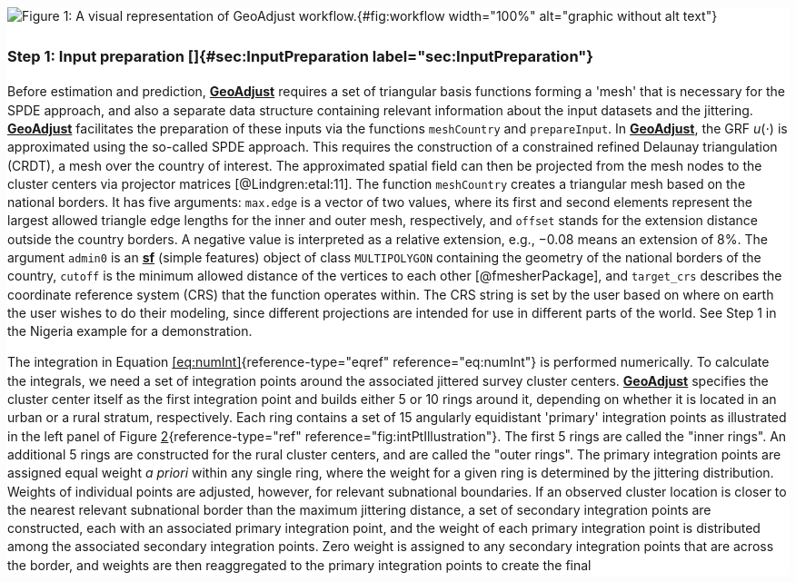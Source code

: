 ![Figure 1: A visual representation of
[**GeoAdjust**](https://CRAN.R-project.org/package=GeoAdjust)
workflow.](workflowVert.png){#fig:workflow width="100%"
alt="graphic without alt text"}

### Step 1: Input preparation []{#sec:InputPreparation label="sec:InputPreparation"}

Before estimation and prediction,
[**GeoAdjust**](https://CRAN.R-project.org/package=GeoAdjust) requires a
set of triangular basis functions forming a 'mesh' that is necessary for
the SPDE approach, and also a separate data structure containing
relevant information about the input datasets and the jittering.
[**GeoAdjust**](https://CRAN.R-project.org/package=GeoAdjust)
facilitates the preparation of these inputs via the functions
`meshCountry` and `prepareInput`. In
[**GeoAdjust**](https://CRAN.R-project.org/package=GeoAdjust), the GRF
$u(\cdot)$ is approximated using the so-called SPDE approach. This
requires the construction of a constrained refined Delaunay
triangulation (CRDT), a mesh over the country of interest. The
approximated spatial field can then be projected from the mesh nodes to
the cluster centers via projector matrices [@Lindgren:etal:11]. The
function `meshCountry` creates a triangular mesh based on the national
borders. It has five arguments: `max.edge` is a vector of two values,
where its first and second elements represent the largest allowed
triangle edge lengths for the inner and outer mesh, respectively, and
`offset` stands for the extension distance outside the country borders.
A negative value is interpreted as a relative extension, e.g., $-0.08$
means an extension of 8%. The argument `admin0` is an
[**sf**](https://CRAN.R-project.org/package=sf) (simple features) object
of class `MULTIPOLYGON` containing the geometry of the national borders
of the country, `cutoff` is the minimum allowed distance of the vertices
to each other [@fmesherPackage], and `target_crs` describes the
coordinate reference system (CRS) that the function operates within. The
CRS string is set by the user based on where on earth the user wishes to
do their modeling, since different projections are intended for use in
different parts of the world. See Step 1 in the Nigeria example for a
demonstration.

The integration in Equation
[\[eq:numInt\]](#eq:numInt){reference-type="eqref"
reference="eq:numInt"} is performed numerically. To calculate the
integrals, we need a set of integration points around the associated
jittered survey cluster centers.
[**GeoAdjust**](https://CRAN.R-project.org/package=GeoAdjust) specifies
the cluster center itself as the first integration point and builds
either 5 or 10 rings around it, depending on whether it is located in an
urban or a rural stratum, respectively. Each ring contains a set of 15
angularly equidistant 'primary' integration points as illustrated in the
left panel of Figure [2](#fig:intPtIllustration){reference-type="ref"
reference="fig:intPtIllustration"}. The first 5 rings are called the
\"inner rings\". An additional 5 rings are constructed for the rural
cluster centers, and are called the \"outer rings\". The primary
integration points are assigned equal weight *a priori* within any
single ring, where the weight for a given ring is determined by the
jittering distribution. Weights of individual points are adjusted,
however, for relevant subnational boundaries. If an observed cluster
location is closer to the nearest relevant subnational border than the
maximum jittering distance, a set of secondary integration points are
constructed, each with an associated primary integration point, and the
weight of each primary integration point is distributed among the
associated secondary integration points. Zero weight is assigned to any
secondary integration points that are across the border, and weights are
then reaggregated to the primary integration points to create the final

[^1]: <https://dhsprogram.com>
[^2]: <https://gadm.org/data.html>